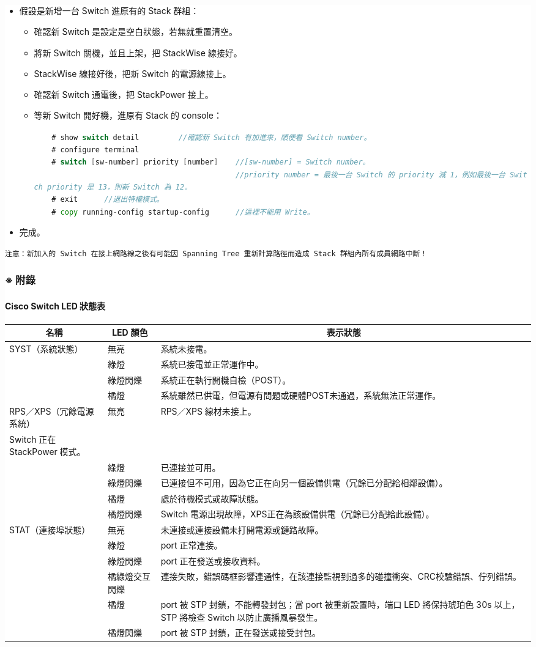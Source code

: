 
- 假設是新增一台 Switch 進原有的 Stack 群組：
  - 確認新 Switch 是設定是空白狀態，若無就重置清空。
  - 將新 Switch 關機，並且上架，把 StackWise 線接好。
  - StackWise 線接好後，把新 Switch 的電源線接上。
  - 確認新 Switch 通電後，把 StackPower 接上。
  - 等新 Switch 開好機，進原有 Stack 的 console：
  
       ```go
           # show switch detail         //確認新 Switch 有加進來，順便看 Switch number。
           # configure terminal
           # switch [sw-number] priority [number]    //[sw-number] = Switch number。
                                                     //priority number = 最後一台 Switch 的 priority 減 1，例如最後一台 Switch priority 是 13，則新 Switch 為 12。
           # exit      //退出特權模式。
           # copy running-config startup-config      //這裡不能用 Write。
       ```
  
- 完成。

`注意：新加入的 Switch 在接上網路線之後有可能因 Spanning Tree 重新計算路徑而造成 Stack 群組內所有成員網路中斷！`  
  
  
### ※ 附錄

#### Cisco Switch LED 狀態表

| 名稱                         | LED 顏色                   | 表示狀態                                                                                                                                      |
| ---------------------------- | -------------------------- | --------------------------------------------------------------------------------------------------------------------------------------------- |
| SYST（系統狀態）             | 無亮                       | 系統未接電。                                                                                                                                  |
|                              | 綠燈                       | 系統已接電並正常運作中。                                                                                                                      |
|                              | 綠燈閃爍                   | 系統正在執行開機自檢（POST）。                                                                                                                |
|                              | 橘燈                       | 系統雖然已供電，但電源有問題或硬體POST未通過，系統無法正常運作。                                                                              |
| RPS／XPS（冗餘電源系統）     | 無亮                       | RPS／XPS 線材未接上。                                                                                                                         |
| Switch 正在 StackPower 模式。|                            |                                                                                                                                               |
|                              | 綠燈                       | 已連接並可用。                                                                                                                                |
|                              | 綠燈閃爍                   | 已連接但不可用，因為它正在向另一個設備供電（冗餘已分配給相鄰設備）。                                                                          |
|                              | 橘燈                       | 處於待機模式或故障狀態。                                                                                                                      |
|                              | 橘燈閃爍                   | Switch 電源出現故障，XPS正在為該設備供電（冗餘已分配給此設備）。                                                                              |
| STAT（連接埠狀態）           | 無亮                       | 未連接或連接設備未打開電源或鏈路故障。                                                                                                        |
|                              | 綠燈                       | port 正常連接。                                                                                                                               |
|                              | 綠燈閃爍                   | port 正在發送或接收資料。                                                                                                                     |
|                              | 橘綠燈交互閃爍             | 連接失敗，錯誤碼框影響連通性，在該連接監視到過多的碰撞衝突、CRC校驗錯誤、佇列錯誤。                                                           |
|                              | 橘燈                       | port 被 STP 封鎖，不能轉發封包；當 port 被重新設置時，端口 LED 將保持琥珀色 30s 以上，STP 將檢查 Switch 以防止廣播風暴發生。                  |
|                              | 橘燈閃爍                   | port 被 STP 封鎖，正在發送或接受封包。                                                                                                        |